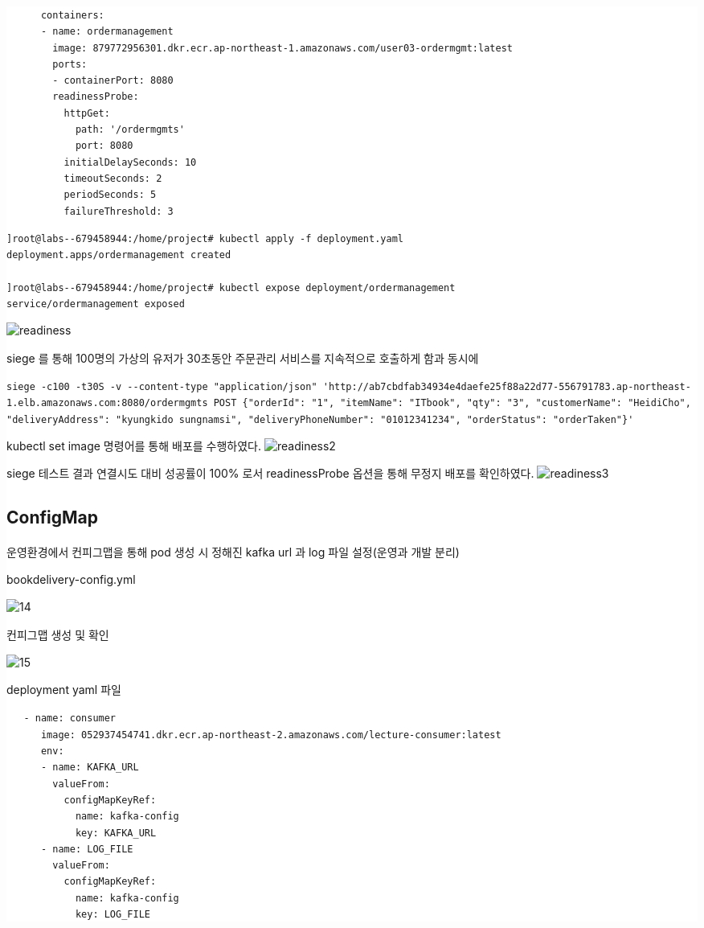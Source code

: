 ```
      containers:
      - name: ordermanagement
        image: 879772956301.dkr.ecr.ap-northeast-1.amazonaws.com/user03-ordermgmt:latest
        ports:
        - containerPort: 8080
        readinessProbe:
          httpGet:
            path: '/ordermgmts'
            port: 8080
          initialDelaySeconds: 10
          timeoutSeconds: 2
          periodSeconds: 5
          failureThreshold: 3    
```

```
]root@labs--679458944:/home/project# kubectl apply -f deployment.yaml
deployment.apps/ordermanagement created

]root@labs--679458944:/home/project# kubectl expose deployment/ordermanagement
service/ordermanagement exposed
```
![readiness](https://user-images.githubusercontent.com/85722733/125400678-273d1180-e3ed-11eb-854d-a7617b8aaa2b.png)

siege 를 통해 100명의 가상의 유저가 30초동안 주문관리 서비스를 지속적으로 호출하게 함과 동시에
```
siege -c100 -t30S -v --content-type "application/json" 'http://ab7cbdfab34934e4daefe25f88a22d77-556791783.ap-northeast-1.elb.amazonaws.com:8080/ordermgmts POST {"orderId": "1", "itemName": "ITbook", "qty": "3", "customerName": "HeidiCho", "deliveryAddress": "kyungkido sungnamsi", "deliveryPhoneNumber": "01012341234", "orderStatus": "orderTaken"}'
```
kubectl set image 명령어를 통해 배포를 수행하였다.
![readiness2](https://user-images.githubusercontent.com/85722733/125286095-5a809180-e356-11eb-9bfb-a13f663478cf.png)

siege 테스트 결과 연결시도 대비 성공률이 100% 로서 readinessProbe 옵션을 통해 무정지 배포를 확인하였다.
![readiness3](https://user-images.githubusercontent.com/85722733/125286133-666c5380-e356-11eb-9d99-521f156426ce.png)

## ConfigMap
운영환경에서 컨피그맵을 통해 pod 생성 시 정해진 kafka url 과 log 파일 설정(운영과 개발 분리)

bookdelivery-config.yml

![14](https://user-images.githubusercontent.com/60598148/125390104-3e740300-e3dd-11eb-9218-89f36a3416d2.jpg)

컨피그맵 생성 및 확인

![15](https://user-images.githubusercontent.com/60598148/125390157-55b2f080-e3dd-11eb-8f69-1d426c0ed830.jpg)

deployment yaml 파일

       - name: consumer
          image: 052937454741.dkr.ecr.ap-northeast-2.amazonaws.com/lecture-consumer:latest 
          env:
          - name: KAFKA_URL
            valueFrom:
              configMapKeyRef:
                name: kafka-config
                key: KAFKA_URL
          - name: LOG_FILE
            valueFrom:
              configMapKeyRef:
                name: kafka-config
                key: LOG_FILE
